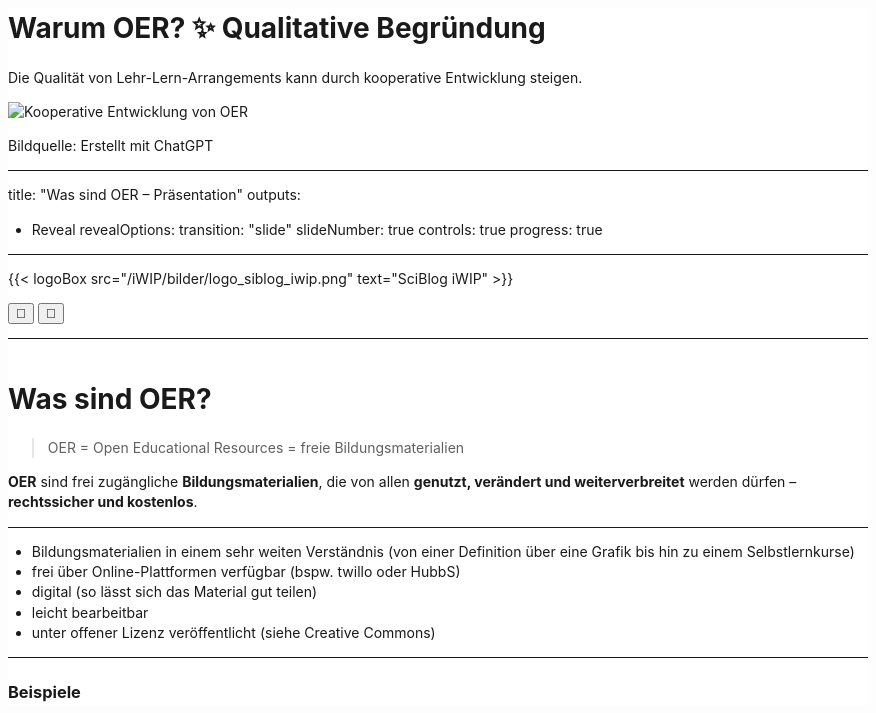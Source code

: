 # Warum OER? ✨ Qualitative Begründung


Die Qualität von Lehr-Lern-Arrangements kann durch kooperative Entwicklung steigen.

<img class="fragment responsive-image" data-fragment-index="1" src="OER_qualitaet.png" alt="Kooperative Entwicklung von OER">

<p class="fragment bild-quelle" data-fragment-index="1">Bildquelle: Erstellt mit ChatGPT</p>

---
title: "Was sind OER – Präsentation"
outputs:
  - Reveal
revealOptions:
  transition: "slide"
  slideNumber: true
  controls: true
  progress: true
---

{{< logoBox src="/iWIP/bilder/logo_siblog_iwip.png" text="SciBlog iWIP" >}}

<script>
function triggerPrint() { window.print(); }
</script>

<div class="top-toggle">
  <button onclick="triggerPrint()" title="Präsentation speichern">💾</button>
  <button onclick="location.href='/iWIP/oer/was-sind-oer'" title="Zur Blogansicht">📄</button>
</div>

---

# Was sind OER?

> OER = Open Educational Resources = freie Bildungsmaterialien  

**OER** sind frei zugängliche **Bildungsmaterialien**, die von allen **genutzt, verändert und weiterverbreitet** werden dürfen – **rechtssicher und kostenlos**.

---

* Bildungsmaterialien in einem sehr weiten Verständnis (von einer Definition über eine Grafik bis hin zu einem Selbstlernkurse)  
* frei über Online-Plattformen verfügbar (bspw. twillo oder HubbS)  
* digital (so lässt sich das Material gut teilen)  
* leicht bearbeitbar  
* unter offener Lizenz veröffentlicht (siehe Creative Commons)

---

### Beispiele
